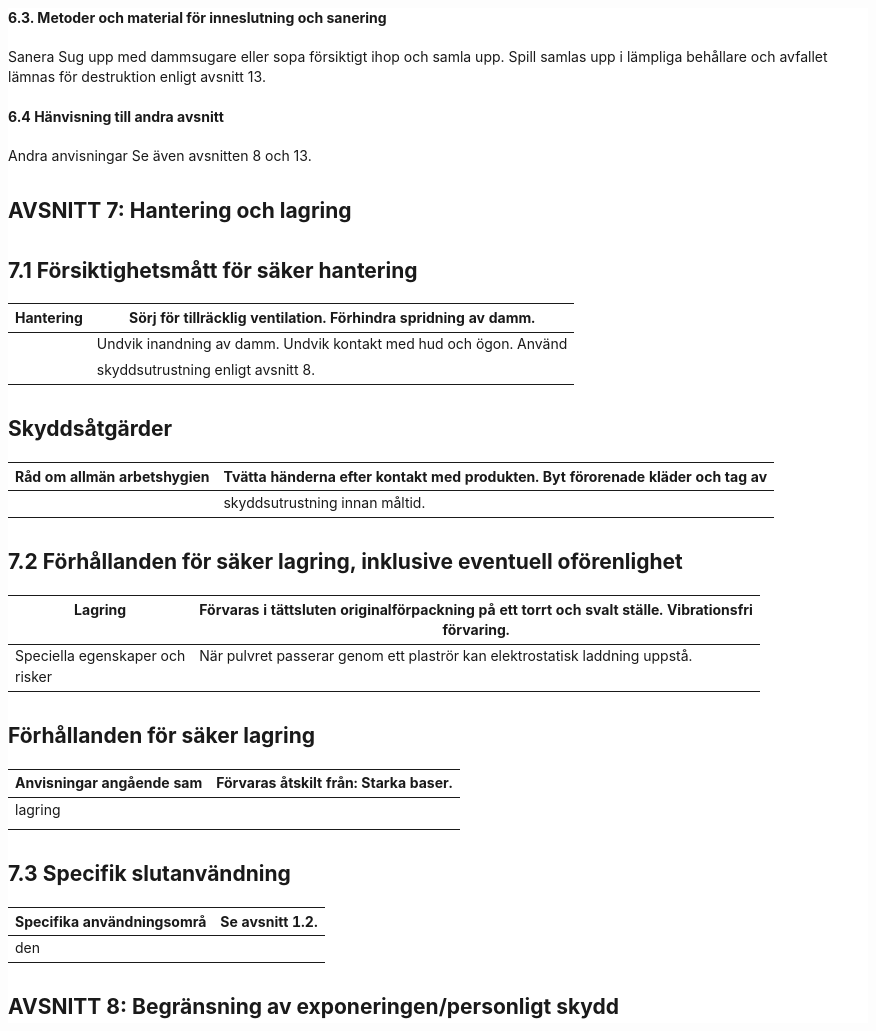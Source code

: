 #### **6.3. Metoder och material för inneslutning och sanering**

Sanera Sug upp med dammsugare eller sopa försiktigt ihop och samla upp. Spill samlas upp i lämpliga behållare och avfallet lämnas för destruktion enligt avsnitt 13.

#### **6.4 Hänvisning till andra avsnitt**

Andra anvisningar Se även avsnitten 8 och 13.

## **AVSNITT 7: Hantering och lagring**

## **7.1 Försiktighetsmått för säker hantering**

| Hantering | Sörj för tillräcklig ventilation. Förhindra spridning av damm.    |
|-----------|-------------------------------------------------------------------|
|           | Undvik inandning av damm. Undvik kontakt med hud och ögon. Använd |
|           | skyddsutrustning enligt avsnitt 8.                                |

## **Skyddsåtgärder**

| Råd om allmän arbetshygien | Tvätta händerna efter kontakt med produkten. Byt förorenade kläder och tag av |
|----------------------------|-------------------------------------------------------------------------------|
|                            | skyddsutrustning innan måltid.                                                |

## **7.2 Förhållanden för säker lagring, inklusive eventuell oförenlighet**

| Lagring                            | Förvaras i tättsluten originalförpackning på ett torrt och svalt ställe. Vibrationsfri<br>förvaring. |
|------------------------------------|------------------------------------------------------------------------------------------------------|
| Speciella egenskaper och<br>risker | När pulvret passerar genom ett plaströr kan elektrostatisk laddning uppstå.                          |

## **Förhållanden för säker lagring**

| Anvisningar angående sam | Förvaras åtskilt från: Starka baser. |
|--------------------------|--------------------------------------|
| lagring                  |                                      |
|                          |                                      |

## **7.3 Specifik slutanvändning**

| Specifika användningsområ | Se avsnitt 1.2. |
|---------------------------|-----------------|
| den                       |                 |

## **AVSNITT 8: Begränsning av exponeringen/personligt skydd**
